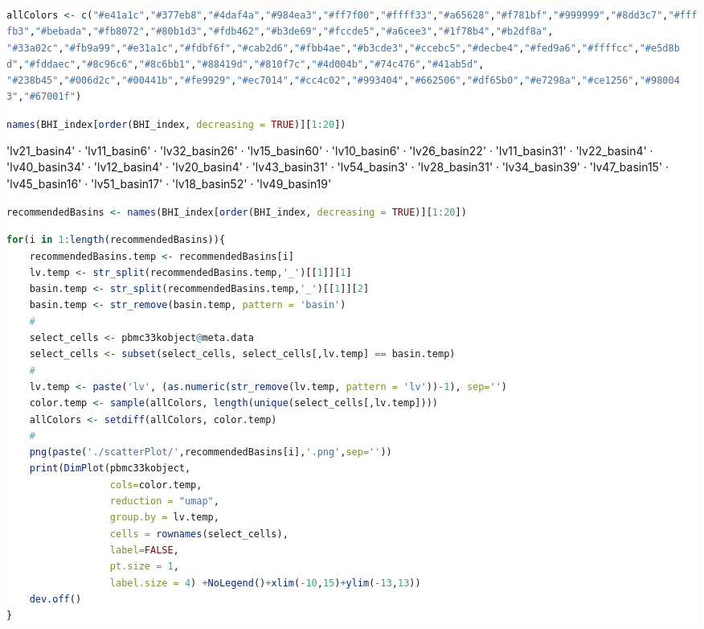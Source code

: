 
```R
allColors <- c("#e41a1c","#377eb8","#4daf4a","#984ea3","#ff7f00","#ffff33","#a65628","#f781bf","#999999","#8dd3c7","#ffffb3","#bebada","#fb8072","#80b1d3","#fdb462","#b3de69","#fccde5","#a6cee3","#1f78b4","#b2df8a",
"#33a02c","#fb9a99","#e31a1c","#fdbf6f","#cab2d6","#fbb4ae","#b3cde3","#ccebc5","#decbe4","#fed9a6","#ffffcc","#e5d8bd","#fddaec","#8c96c6","#8c6bb1","#88419d","#810f7c","#4d004b","#74c476","#41ab5d",
"#238b45","#006d2c","#00441b","#fe9929","#ec7014","#cc4c02","#993404","#662506","#df65b0","#e7298a","#ce1256","#980043","#67001f")
```


```R
names(BHI_index[order(BHI_index, decreasing = TRUE)][1:20])
```


<style>
.list-inline {list-style: none; margin:0; padding: 0}
.list-inline>li {display: inline-block}
.list-inline>li:not(:last-child)::after {content: "\00b7"; padding: 0 .5ex}
</style>
<ol class=list-inline><li>'lv21_basin4'</li><li>'lv11_basin6'</li><li>'lv32_basin26'</li><li>'lv15_basin60'</li><li>'lv10_basin6'</li><li>'lv26_basin22'</li><li>'lv11_basin31'</li><li>'lv22_basin4'</li><li>'lv40_basin34'</li><li>'lv12_basin4'</li><li>'lv20_basin4'</li><li>'lv43_basin31'</li><li>'lv54_basin3'</li><li>'lv28_basin31'</li><li>'lv34_basin39'</li><li>'lv47_basin15'</li><li>'lv45_basin16'</li><li>'lv51_basin17'</li><li>'lv18_basin52'</li><li>'lv49_basin19'</li></ol>




```R
recommendedBasins <- names(BHI_index[order(BHI_index, decreasing = TRUE)][1:20])
```


```R
for(i in 1:length(recommendedBasins)){
    recommendedBasins.temp <- recommendedBasins[i]
    lv.temp <- str_split(recommendedBasins.temp,'_')[[1]][1]
    basin.temp <- str_split(recommendedBasins.temp,'_')[[1]][2]
    basin.temp <- str_remove(basin.temp, pattern = 'basin')
    #
    select_cells <- pbmc33kobject@meta.data
    select_cells <- subset(select_cells, select_cells[,lv.temp] == basin.temp)
    #
    lv.temp <- paste('lv', (as.numeric(str_remove(lv.temp, pattern = 'lv'))-1), sep='')
    color.temp <- sample(allColors, length(unique(select_cells[,lv.temp])))
    allColors <- setdiff(allColors, color.temp)
    #
    png(paste('./scatterPlot/',recommendedBasins[i],'.png',sep=''))
    print(DimPlot(pbmc33kobject, 
                  cols=color.temp,
                  reduction = "umap", 
                  group.by = lv.temp,
                  cells = rownames(select_cells),
                  label=FALSE,
                  pt.size = 1, 
                  label.size = 4) +NoLegend()+xlim(-10,15)+ylim(-13,13))
    dev.off()
}
```
